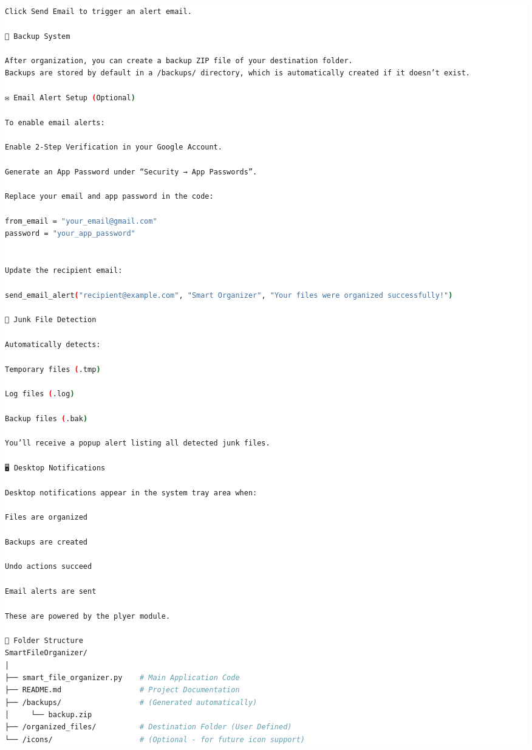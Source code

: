 ```bash
Click Send Email to trigger an alert email.

💾 Backup System

After organization, you can create a backup ZIP file of your destination folder.
Backups are stored by default in a /backups/ directory, which is automatically created if it doesn’t exist.

✉️ Email Alert Setup (Optional)

To enable email alerts:

Enable 2-Step Verification in your Google Account.

Generate an App Password under “Security → App Passwords”.

Replace your email and app password in the code:

from_email = "your_email@gmail.com"
password = "your_app_password"


Update the recipient email:

send_email_alert("recipient@example.com", "Smart Organizer", "Your files were organized successfully!")

🧹 Junk File Detection

Automatically detects:

Temporary files (.tmp)

Log files (.log)

Backup files (.bak)

You’ll receive a popup alert listing all detected junk files.

🖥 Desktop Notifications

Desktop notifications appear in the system tray area when:

Files are organized

Backups are created

Undo actions succeed

Email alerts are sent

These are powered by the plyer module.

📁 Folder Structure
SmartFileOrganizer/
│
├── smart_file_organizer.py    # Main Application Code
├── README.md                  # Project Documentation
├── /backups/                  # (Generated automatically)
│     └── backup.zip
├── /organized_files/          # Destination Folder (User Defined)
└── /icons/                    # (Optional - for future icon support)

```